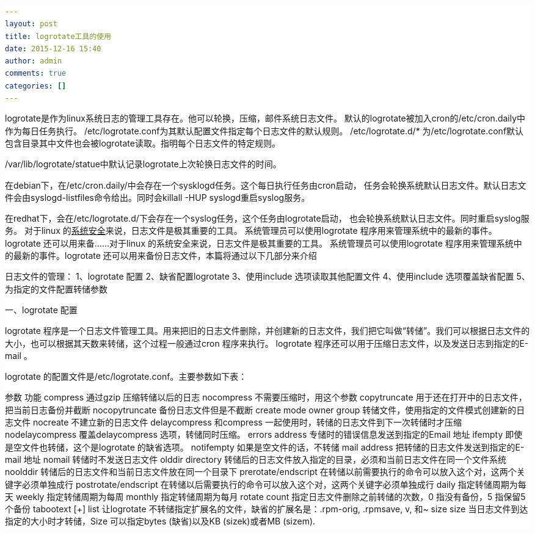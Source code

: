 ```yaml
---
layout: post
title: logrotate工具的使用
date: 2015-12-16 15:40
author: admin
comments: true
categories: []
---
```

logrotate是作为linux系统日志的管理工具存在。他可以轮换，压缩，邮件系统日志文件。
默认的logrotate被加入cron的/etc/cron.daily中作为每日任务执行。
/etc/logrotate.conf为其默认配置文件指定每个日志文件的默认规则。
/etc/logrotate.d/* 为/etc/logrotate.conf默认包含目录其中文件也会被logrotate读取。指明每个日志文件的特定规则。

/var/lib/logrotate/statue中默认记录logrotate上次轮换日志文件的时间。

在debian下，在/etc/cron.daily/中会存在一个sysklogd任务。这个每日执行任务由cron启动，
任务会轮换系统默认日志文件。默认日志文件会由syslogd-listfiles命令给出。同时会killall -HUP syslogd重启syslog服务。

在redhat下，会在/etc/logrotate.d/下会存在一个syslog任务，这个任务由logrotate启动，
也会轮换系统默认日志文件。同时重启syslog服务。
对于linux 的<a class="keylink" href="http://www.2cto.com/Article/xitong/" target="_blank">系统安全</a>来说，日志文件是极其重要的工具。
系统管理员可以使用logrotate 程序用来管理系统中的最新的事件。logrotate 还可以用来备……对于linux 的系统安全来说，日志文件是极其重要的工具。
系统管理员可以使用logrotate 程序用来管理系统中的最新的事件。logrotate 还可以用来备份日志文件，本篇将通过以下几部分来介绍

日志文件的管理：
1、logrotate 配置
2、缺省配置logrotate
3、使用include 选项读取其他配置文件
4、使用include 选项覆盖缺省配置
5、为指定的文件配置转储参数

一、logrotate 配置

logrotate 程序是一个日志文件管理工具。用来把旧的日志文件删除，并创建新的日志文件，我们把它叫做“转储”。我们可以根据日志文件的大小，也可以根据其天数来转储，这个过程一般通过cron 程序来执行。
logrotate 程序还可以用于压缩日志文件，以及发送日志到指定的E-mail 。

logrotate 的配置文件是/etc/logrotate.conf。主要参数如下表：

参数 功能
compress 通过gzip 压缩转储以后的日志
nocompress 不需要压缩时，用这个参数
copytruncate 用于还在打开中的日志文件，把当前日志备份并截断
nocopytruncate 备份日志文件但是不截断
create mode owner group 转储文件，使用指定的文件模式创建新的日志文件
nocreate 不建立新的日志文件
delaycompress 和compress 一起使用时，转储的日志文件到下一次转储时才压缩
nodelaycompress 覆盖delaycompress 选项，转储同时压缩。
errors address 专储时的错误信息发送到指定的Email 地址
ifempty 即使是空文件也转储，这个是logrotate 的缺省选项。
notifempty 如果是空文件的话，不转储
mail address 把转储的日志文件发送到指定的E-mail 地址
nomail 转储时不发送日志文件
olddir directory 转储后的日志文件放入指定的目录，必须和当前日志文件在同一个文件系统
noolddir 转储后的日志文件和当前日志文件放在同一个目录下
prerotate/endscript 在转储以前需要执行的命令可以放入这个对，这两个关键字必须单独成行
postrotate/endscript 在转储以后需要执行的命令可以放入这个对，这两个关键字必须单独成行
daily 指定转储周期为每天
weekly 指定转储周期为每周
monthly 指定转储周期为每月
rotate count 指定日志文件删除之前转储的次数，0 指没有备份，5 指保留5 个备份
tabootext [+] list 让logrotate 不转储指定扩展名的文件，缺省的扩展名是：.rpm-orig, .rpmsave, v, 和~
size size 当日志文件到达指定的大小时才转储，Size 可以指定bytes (缺省)以及KB (sizek)或者MB (sizem).
